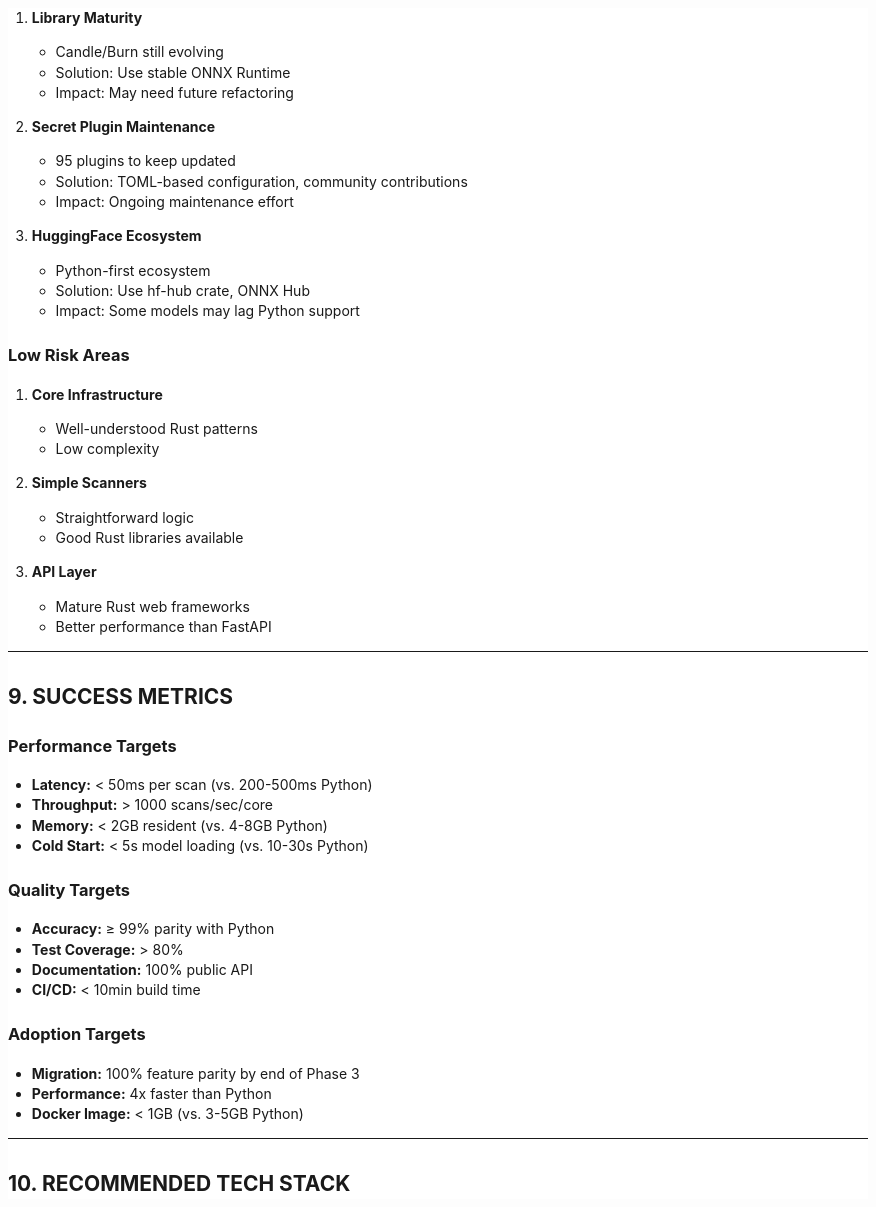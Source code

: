 1. **Library Maturity**
   - Candle/Burn still evolving
   - Solution: Use stable ONNX Runtime
   - Impact: May need future refactoring

2. **Secret Plugin Maintenance**
   - 95 plugins to keep updated
   - Solution: TOML-based configuration, community contributions
   - Impact: Ongoing maintenance effort

3. **HuggingFace Ecosystem**
   - Python-first ecosystem
   - Solution: Use hf-hub crate, ONNX Hub
   - Impact: Some models may lag Python support

### Low Risk Areas

1. **Core Infrastructure**
   - Well-understood Rust patterns
   - Low complexity

2. **Simple Scanners**
   - Straightforward logic
   - Good Rust libraries available

3. **API Layer**
   - Mature Rust web frameworks
   - Better performance than FastAPI

---

## 9. SUCCESS METRICS

### Performance Targets
- **Latency:** < 50ms per scan (vs. 200-500ms Python)
- **Throughput:** > 1000 scans/sec/core
- **Memory:** < 2GB resident (vs. 4-8GB Python)
- **Cold Start:** < 5s model loading (vs. 10-30s Python)

### Quality Targets
- **Accuracy:** ≥ 99% parity with Python
- **Test Coverage:** > 80%
- **Documentation:** 100% public API
- **CI/CD:** < 10min build time

### Adoption Targets
- **Migration:** 100% feature parity by end of Phase 3
- **Performance:** 4x faster than Python
- **Docker Image:** < 1GB (vs. 3-5GB Python)

---

## 10. RECOMMENDED TECH STACK

